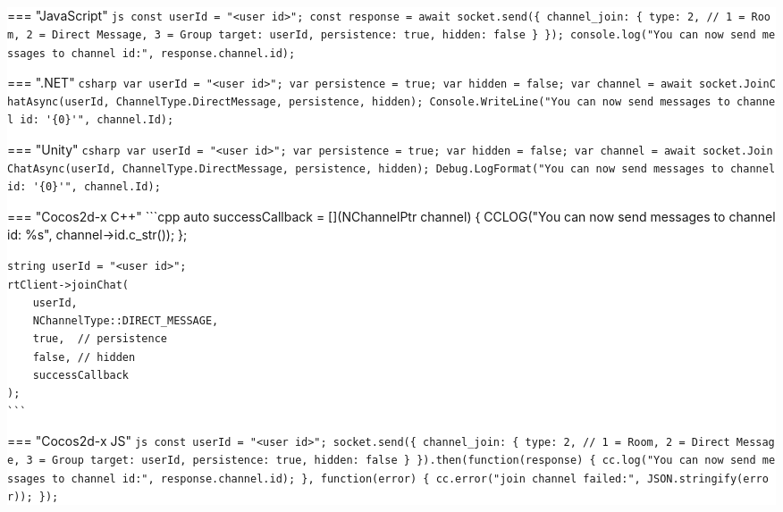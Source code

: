 === "JavaScript"
	```js
	const userId = "<user id>";
	const response = await socket.send({ channel_join: {
	    type: 2, // 1 = Room, 2 = Direct Message, 3 = Group
	    target: userId,
	    persistence: true,
	    hidden: false
	} });
	console.log("You can now send messages to channel id:", response.channel.id);
	```

=== ".NET"
	```csharp
	var userId = "<user id>";
	var persistence = true;
	var hidden = false;
	var channel = await socket.JoinChatAsync(userId, ChannelType.DirectMessage, persistence, hidden);
	Console.WriteLine("You can now send messages to channel id: '{0}'", channel.Id);
	```

=== "Unity"
	```csharp
	var userId = "<user id>";
	var persistence = true;
	var hidden = false;
	var channel = await socket.JoinChatAsync(userId, ChannelType.DirectMessage, persistence, hidden);
	Debug.LogFormat("You can now send messages to channel id: '{0}'", channel.Id);
	```

=== "Cocos2d-x C++"
	```cpp
	auto successCallback = [](NChannelPtr channel)
	{
	  CCLOG("You can now send messages to channel id: %s", channel->id.c_str());
	};

	string userId = "<user id>";
	rtClient->joinChat(
	    userId,
	    NChannelType::DIRECT_MESSAGE,
	    true,  // persistence
	    false, // hidden
	    successCallback
	);
	```

=== "Cocos2d-x JS"
	```js
	const userId = "<user id>";
	socket.send({ channel_join: {
	    type: 2, // 1 = Room, 2 = Direct Message, 3 = Group
	    target: userId,
	    persistence: true,
	    hidden: false
	} }).then(function(response) {
	      cc.log("You can now send messages to channel id:", response.channel.id);
	    },
	    function(error) {
	      cc.error("join channel failed:", JSON.stringify(error));
	    });
	```
